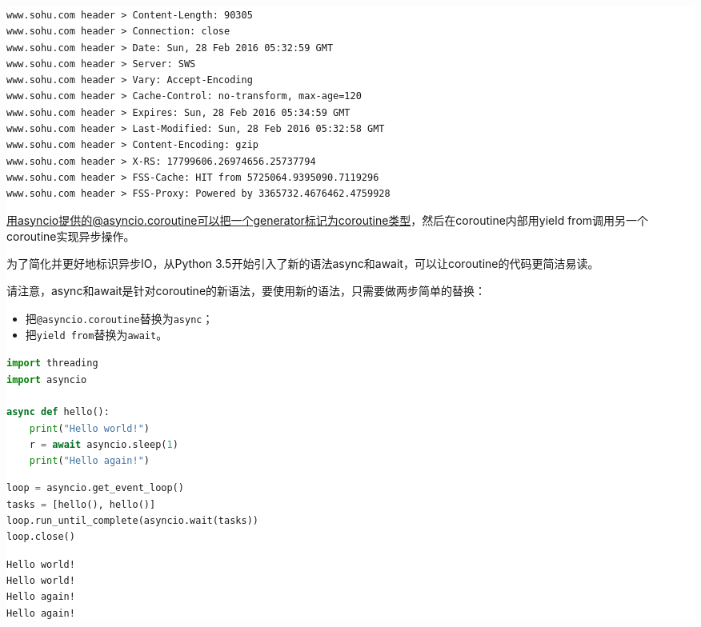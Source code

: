    www.sohu.com header > Content-Length: 90305
    www.sohu.com header > Connection: close
    www.sohu.com header > Date: Sun, 28 Feb 2016 05:32:59 GMT
    www.sohu.com header > Server: SWS
    www.sohu.com header > Vary: Accept-Encoding
    www.sohu.com header > Cache-Control: no-transform, max-age=120
    www.sohu.com header > Expires: Sun, 28 Feb 2016 05:34:59 GMT
    www.sohu.com header > Last-Modified: Sun, 28 Feb 2016 05:32:58 GMT
    www.sohu.com header > Content-Encoding: gzip
    www.sohu.com header > X-RS: 17799606.26974656.25737794
    www.sohu.com header > FSS-Cache: HIT from 5725064.9395090.7119296
    www.sohu.com header > FSS-Proxy: Powered by 3365732.4676462.4759928


用asyncio提供的@asyncio.coroutine可以把一个generator标记为coroutine类型，然后在coroutine内部用yield from调用另一个coroutine实现异步操作。

为了简化并更好地标识异步IO，从Python 3.5开始引入了新的语法async和await，可以让coroutine的代码更简洁易读。

请注意，async和await是针对coroutine的新语法，要使用新的语法，只需要做两步简单的替换：

+ 把`@asyncio.coroutine`替换为`async`；
+ 把`yield from`替换为`await`。



```python
import threading
import asyncio

async def hello():
    print("Hello world!")
    r = await asyncio.sleep(1)
    print("Hello again!")
```


```python
loop = asyncio.get_event_loop()
tasks = [hello(), hello()]
loop.run_until_complete(asyncio.wait(tasks))
loop.close()
```

    Hello world!
    Hello world!
    Hello again!
    Hello again!

